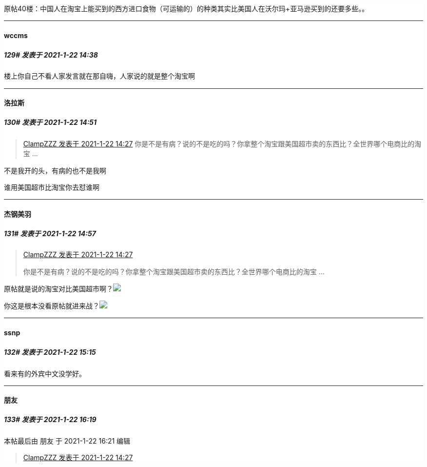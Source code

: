 原帖40楼：中国人在淘宝上能买到的西方进口食物（可运输的）的种类其实比美国人在沃尔玛+亚马逊买到的还要多些。。


-----

####  wccms  
##### 129#       发表于 2021-1-22 14:38


楼上你自己不看人家发言就在那自嗨，人家说的就是整个淘宝啊


-----

####  洛拉斯  
##### 130#       发表于 2021-1-22 14:51


<blockquote><a href="httphttps://bbs.saraba1st.com/2b/forum.php?mod=redirect&amp;goto=findpost&amp;pid=50112651&amp;ptid=1983969" target="_blank">ClampZZZ 发表于 2021-1-22 14:27</a>
你是不是有病？说的不是吃的吗？你拿整个淘宝跟美国超市卖的东西比？全世界哪个电商比的淘宝 ...</blockquote>
不是我开的头，有病的也不是我啊

谁用美国超市比淘宝你去怼谁啊


-----

####  杰钢美羽  
##### 131#       发表于 2021-1-22 14:57


<blockquote><a href="httphttps://bbs.saraba1st.com/2b/forum.php?mod=redirect&amp;goto=findpost&amp;pid=50112651&amp;ptid=1983969" target="_blank">ClampZZZ 发表于 2021-1-22 14:27</a>

你是不是有病？说的不是吃的吗？你拿整个淘宝跟美国超市卖的东西比？全世界哪个电商比的淘宝 ...</blockquote>
原帖就是说的淘宝对比美国超市啊？<img src="https://static.saraba1st.com/image/smiley/face2017/009.gif" referrerpolicy="no-referrer">


你这是根本没看原帖就进来战？<img src="https://static.saraba1st.com/image/smiley/face2017/001.png" referrerpolicy="no-referrer">


-----

####  ssnp  
##### 132#       发表于 2021-1-22 15:15


看来有的外宾中文没学好。


-----

####  朋友  
##### 133#       发表于 2021-1-22 16:19


 本帖最后由 朋友 于 2021-1-22 16:21 编辑 
<blockquote><a href="httphttps://bbs.saraba1st.com/2b/forum.php?mod=redirect&amp;goto=findpost&amp;pid=50112651&amp;ptid=1983969" target="_blank">ClampZZZ 发表于 2021-1-22 14:27</a>
